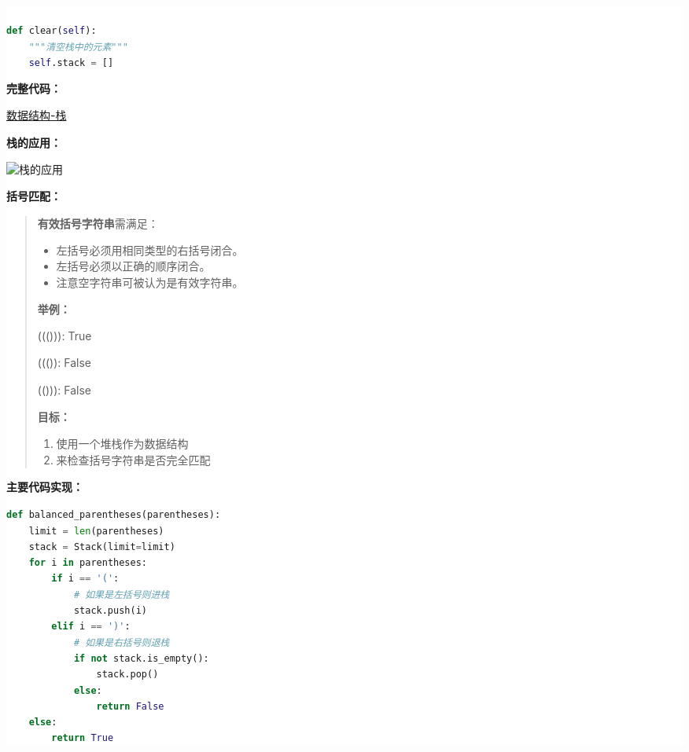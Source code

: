 ```python

def clear(self):
    """清空栈中的元素"""
    self.stack = []
```

**完整代码：**

[数据结构-栈](./Stack.py)

**栈的应用：**

![栈的应用](.\static\img\{A0096DD1-8162-486B-B4FE-F904C726835D}_20200423152344.jpg)

**括号匹配：**

> **有效括号字符串**需满足：
>
> - 左括号必须用相同类型的右括号闭合。
> - 左括号必须以正确的顺序闭合。
> - 注意空字符串可被认为是有效字符串。
>
> **举例：**
>
> ((())): True
>
> ((()): False
>
> (())): False
>
> **目标：**
>
> 1. 使用一个堆栈作为数据结构
> 2. 来检查括号字符串是否完全匹配

**主要代码实现：**

```python
def balanced_parentheses(parentheses):
    limit = len(parentheses)
    stack = Stack(limit=limit)
    for i in parentheses:
        if i == '(':
            # 如果是左括号则进栈
            stack.push(i)
        elif i == ')':
            # 如果是右括号则退栈
            if not stack.is_empty():
                stack.pop()
            else:
                return False
    else:
        return True
```
